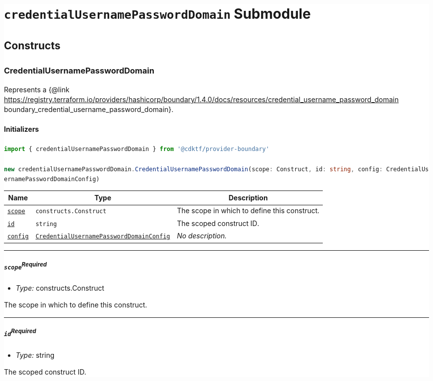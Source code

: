 # `credentialUsernamePasswordDomain` Submodule <a name="`credentialUsernamePasswordDomain` Submodule" id="@cdktf/provider-boundary.credentialUsernamePasswordDomain"></a>

## Constructs <a name="Constructs" id="Constructs"></a>

### CredentialUsernamePasswordDomain <a name="CredentialUsernamePasswordDomain" id="@cdktf/provider-boundary.credentialUsernamePasswordDomain.CredentialUsernamePasswordDomain"></a>

Represents a {@link https://registry.terraform.io/providers/hashicorp/boundary/1.4.0/docs/resources/credential_username_password_domain boundary_credential_username_password_domain}.

#### Initializers <a name="Initializers" id="@cdktf/provider-boundary.credentialUsernamePasswordDomain.CredentialUsernamePasswordDomain.Initializer"></a>

```typescript
import { credentialUsernamePasswordDomain } from '@cdktf/provider-boundary'

new credentialUsernamePasswordDomain.CredentialUsernamePasswordDomain(scope: Construct, id: string, config: CredentialUsernamePasswordDomainConfig)
```

| **Name** | **Type** | **Description** |
| --- | --- | --- |
| <code><a href="#@cdktf/provider-boundary.credentialUsernamePasswordDomain.CredentialUsernamePasswordDomain.Initializer.parameter.scope">scope</a></code> | <code>constructs.Construct</code> | The scope in which to define this construct. |
| <code><a href="#@cdktf/provider-boundary.credentialUsernamePasswordDomain.CredentialUsernamePasswordDomain.Initializer.parameter.id">id</a></code> | <code>string</code> | The scoped construct ID. |
| <code><a href="#@cdktf/provider-boundary.credentialUsernamePasswordDomain.CredentialUsernamePasswordDomain.Initializer.parameter.config">config</a></code> | <code><a href="#@cdktf/provider-boundary.credentialUsernamePasswordDomain.CredentialUsernamePasswordDomainConfig">CredentialUsernamePasswordDomainConfig</a></code> | *No description.* |

---

##### `scope`<sup>Required</sup> <a name="scope" id="@cdktf/provider-boundary.credentialUsernamePasswordDomain.CredentialUsernamePasswordDomain.Initializer.parameter.scope"></a>

- *Type:* constructs.Construct

The scope in which to define this construct.

---

##### `id`<sup>Required</sup> <a name="id" id="@cdktf/provider-boundary.credentialUsernamePasswordDomain.CredentialUsernamePasswordDomain.Initializer.parameter.id"></a>

- *Type:* string

The scoped construct ID.
